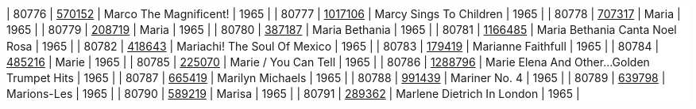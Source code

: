 | 80776 | [570152](https://www.discogs.com/master/570152) | Marco The Magnificent! | 1965 |
| 80777 | [1017106](https://www.discogs.com/master/1017106) | Marcy Sings To Children | 1965 |
| 80778 | [707317](https://www.discogs.com/master/707317) | Maria | 1965 |
| 80779 | [208719](https://www.discogs.com/master/208719) | Maria | 1965 |
| 80780 | [387187](https://www.discogs.com/master/387187) | Maria Bethania | 1965 |
| 80781 | [1166485](https://www.discogs.com/master/1166485) | Maria Bethania Canta Noel Rosa | 1965 |
| 80782 | [418643](https://www.discogs.com/master/418643) | Mariachi! The Soul Of Mexico | 1965 |
| 80783 | [179419](https://www.discogs.com/master/179419) | Marianne Faithfull | 1965 |
| 80784 | [485216](https://www.discogs.com/master/485216) | Marie | 1965 |
| 80785 | [225070](https://www.discogs.com/master/225070) | Marie / You Can Tell | 1965 |
| 80786 | [1288796](https://www.discogs.com/master/1288796) | Marie Elena And Other...Golden Trumpet Hits | 1965 |
| 80787 | [665419](https://www.discogs.com/master/665419) | Marilyn Michaels | 1965 |
| 80788 | [991439](https://www.discogs.com/master/991439) | Mariner No. 4 | 1965 |
| 80789 | [639798](https://www.discogs.com/master/639798) | Marions-Les | 1965 |
| 80790 | [589219](https://www.discogs.com/master/589219) | Marisa | 1965 |
| 80791 | [289362](https://www.discogs.com/master/289362) | Marlene Dietrich In London | 1965 |

